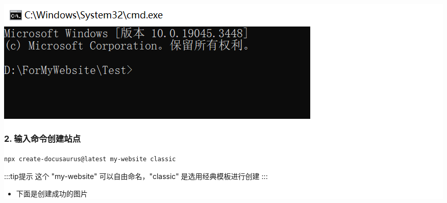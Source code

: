 ![Alt text](../../static/img/GenerateSite/Preparation/CMD2.png)

### <BH3>2.</BH3> 输入命令创建站点

```bash
npx create-docusaurus@latest my-website classic
```
:::tip提示
这个 "my-website" 可以自由命名，"classic" 是选用经典模板进行创建
:::

- 下面是创建成功的图片
  